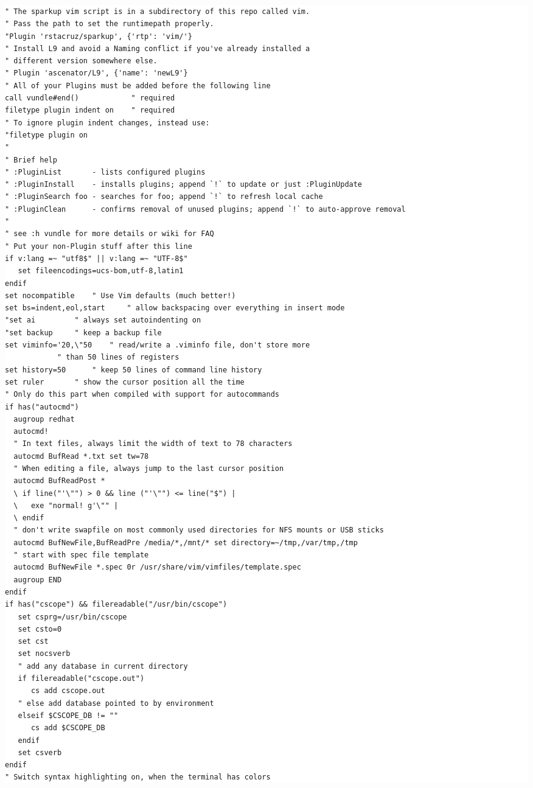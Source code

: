 ```
" The sparkup vim script is in a subdirectory of this repo called vim.
" Pass the path to set the runtimepath properly.
"Plugin 'rstacruz/sparkup', {'rtp': 'vim/'}
" Install L9 and avoid a Naming conflict if you've already installed a
" different version somewhere else.
" Plugin 'ascenator/L9', {'name': 'newL9'}
" All of your Plugins must be added before the following line
call vundle#end()            " required
filetype plugin indent on    " required
" To ignore plugin indent changes, instead use:
"filetype plugin on
"
" Brief help
" :PluginList       - lists configured plugins
" :PluginInstall    - installs plugins; append `!` to update or just :PluginUpdate
" :PluginSearch foo - searches for foo; append `!` to refresh local cache
" :PluginClean      - confirms removal of unused plugins; append `!` to auto-approve removal
"
" see :h vundle for more details or wiki for FAQ
" Put your non-Plugin stuff after this line
if v:lang =~ "utf8$" || v:lang =~ "UTF-8$"
   set fileencodings=ucs-bom,utf-8,latin1
endif
set nocompatible	" Use Vim defaults (much better!)
set bs=indent,eol,start		" allow backspacing over everything in insert mode
"set ai			" always set autoindenting on
"set backup		" keep a backup file
set viminfo='20,\"50	" read/write a .viminfo file, don't store more
			" than 50 lines of registers
set history=50		" keep 50 lines of command line history
set ruler		" show the cursor position all the time
" Only do this part when compiled with support for autocommands
if has("autocmd")
  augroup redhat
  autocmd!
  " In text files, always limit the width of text to 78 characters
  autocmd BufRead *.txt set tw=78
  " When editing a file, always jump to the last cursor position
  autocmd BufReadPost *
  \ if line("'\"") > 0 && line ("'\"") <= line("$") |
  \   exe "normal! g'\"" |
  \ endif
  " don't write swapfile on most commonly used directories for NFS mounts or USB sticks
  autocmd BufNewFile,BufReadPre /media/*,/mnt/* set directory=~/tmp,/var/tmp,/tmp
  " start with spec file template
  autocmd BufNewFile *.spec 0r /usr/share/vim/vimfiles/template.spec
  augroup END
endif
if has("cscope") && filereadable("/usr/bin/cscope")
   set csprg=/usr/bin/cscope
   set csto=0
   set cst
   set nocsverb
   " add any database in current directory
   if filereadable("cscope.out")
      cs add cscope.out
   " else add database pointed to by environment
   elseif $CSCOPE_DB != ""
      cs add $CSCOPE_DB
   endif
   set csverb
endif
" Switch syntax highlighting on, when the terminal has colors
```
